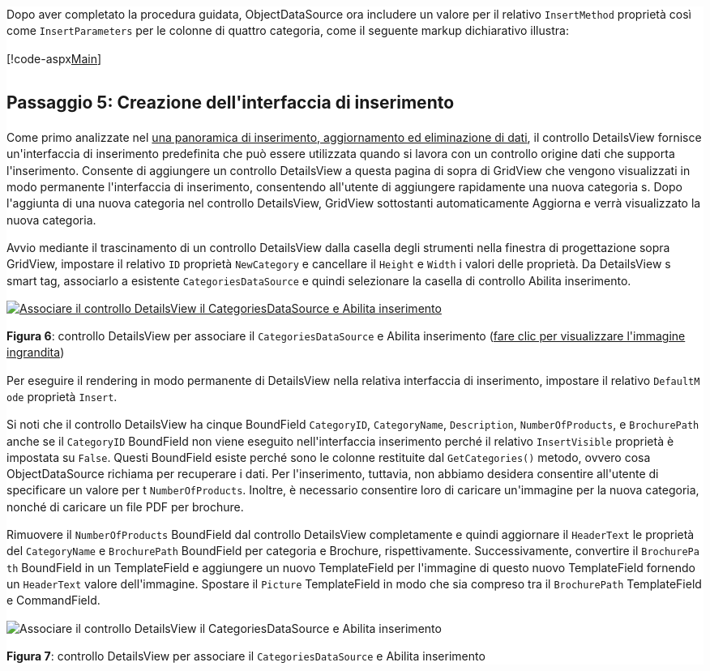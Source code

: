 
Dopo aver completato la procedura guidata, ObjectDataSource ora includere un valore per il relativo `InsertMethod` proprietà così come `InsertParameters` per le colonne di quattro categoria, come il seguente markup dichiarativo illustra:


[!code-aspx[Main](including-a-file-upload-option-when-adding-a-new-record-vb/samples/sample3.aspx)]

## <a name="step-5-creating-the-inserting-interface"></a>Passaggio 5: Creazione dell'interfaccia di inserimento

Come primo analizzate nel [una panoramica di inserimento, aggiornamento ed eliminazione di dati](../editing-inserting-and-deleting-data/an-overview-of-inserting-updating-and-deleting-data-vb.md), il controllo DetailsView fornisce un'interfaccia di inserimento predefinita che può essere utilizzata quando si lavora con un controllo origine dati che supporta l'inserimento. Consente di aggiungere un controllo DetailsView a questa pagina di sopra di GridView che vengono visualizzati in modo permanente l'interfaccia di inserimento, consentendo all'utente di aggiungere rapidamente una nuova categoria s. Dopo l'aggiunta di una nuova categoria nel controllo DetailsView, GridView sottostanti automaticamente Aggiorna e verrà visualizzato la nuova categoria.

Avvio mediante il trascinamento di un controllo DetailsView dalla casella degli strumenti nella finestra di progettazione sopra GridView, impostare il relativo `ID` proprietà `NewCategory` e cancellare il `Height` e `Width` i valori delle proprietà. Da DetailsView s smart tag, associarlo a esistente `CategoriesDataSource` e quindi selezionare la casella di controllo Abilita inserimento.


[![Associare il controllo DetailsView il CategoriesDataSource e Abilita inserimento](including-a-file-upload-option-when-adding-a-new-record-vb/_static/image6.gif)](including-a-file-upload-option-when-adding-a-new-record-vb/_static/image11.png)

**Figura 6**: controllo DetailsView per associare il `CategoriesDataSource` e Abilita inserimento ([fare clic per visualizzare l'immagine ingrandita](including-a-file-upload-option-when-adding-a-new-record-vb/_static/image12.png))


Per eseguire il rendering in modo permanente di DetailsView nella relativa interfaccia di inserimento, impostare il relativo `DefaultMode` proprietà `Insert`.

Si noti che il controllo DetailsView ha cinque BoundField `CategoryID`, `CategoryName`, `Description`, `NumberOfProducts`, e `BrochurePath` anche se il `CategoryID` BoundField non viene eseguito nell'interfaccia inserimento perché il relativo `InsertVisible` proprietà è impostata su `False`. Questi BoundField esiste perché sono le colonne restituite dal `GetCategories()` metodo, ovvero cosa ObjectDataSource richiama per recuperare i dati. Per l'inserimento, tuttavia, non abbiamo desidera consentire all'utente di specificare un valore per t `NumberOfProducts`. Inoltre, è necessario consentire loro di caricare un'immagine per la nuova categoria, nonché di caricare un file PDF per brochure.

Rimuovere il `NumberOfProducts` BoundField dal controllo DetailsView completamente e quindi aggiornare il `HeaderText` le proprietà del `CategoryName` e `BrochurePath` BoundField per categoria e Brochure, rispettivamente. Successivamente, convertire il `BrochurePath` BoundField in un TemplateField e aggiungere un nuovo TemplateField per l'immagine di questo nuovo TemplateField fornendo un `HeaderText` valore dell'immagine. Spostare il `Picture` TemplateField in modo che sia compreso tra il `BrochurePath` TemplateField e CommandField.


![Associare il controllo DetailsView il CategoriesDataSource e Abilita inserimento](including-a-file-upload-option-when-adding-a-new-record-vb/_static/image7.gif)

**Figura 7**: controllo DetailsView per associare il `CategoriesDataSource` e Abilita inserimento
